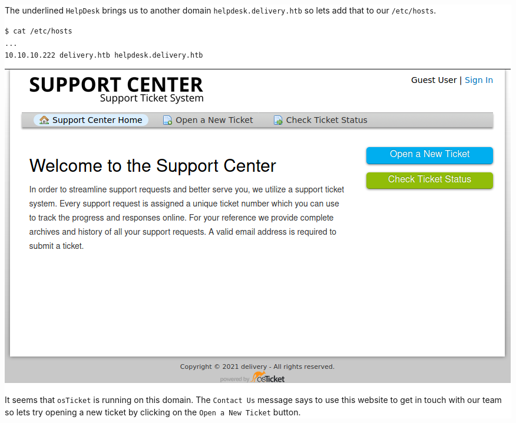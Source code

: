 The underlined `HelpDesk` brings us to another domain `helpdesk.delivery.htb` so lets add that to our `/etc/hosts`.

```bash
$ cat /etc/hosts
...
10.10.10.222 delivery.htb helpdesk.delivery.htb
```

![](/assets/images/delivery3.png)

It seems that `osTicket` is running on this domain. The `Contact Us` message says to use this website to get in touch with our team so lets try opening a new ticket by clicking on the `Open a New Ticket` button.
